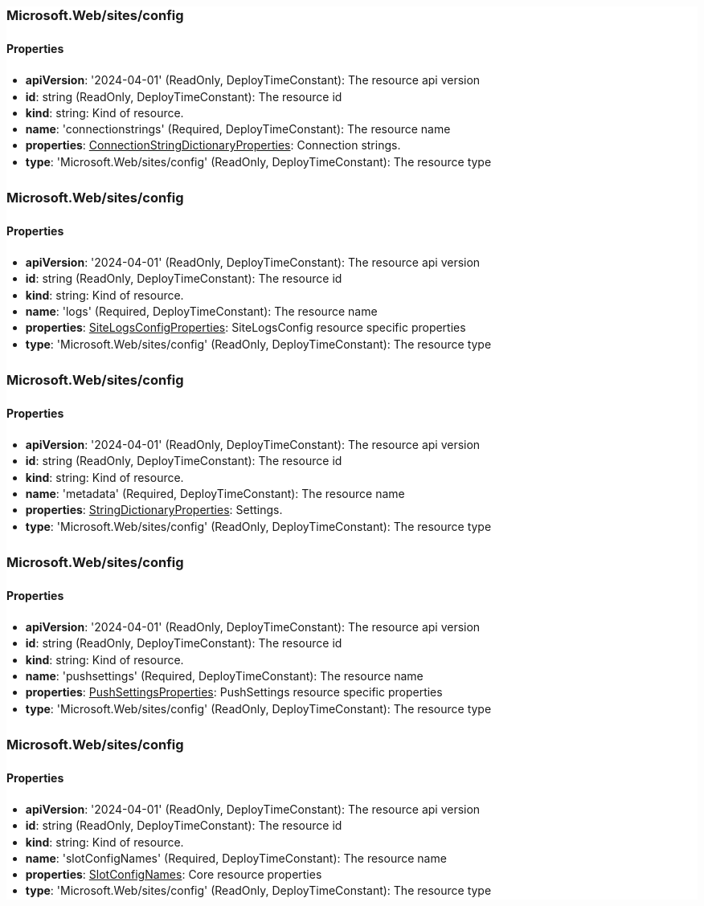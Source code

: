 ### Microsoft.Web/sites/config
#### Properties
* **apiVersion**: '2024-04-01' (ReadOnly, DeployTimeConstant): The resource api version
* **id**: string (ReadOnly, DeployTimeConstant): The resource id
* **kind**: string: Kind of resource.
* **name**: 'connectionstrings' (Required, DeployTimeConstant): The resource name
* **properties**: [ConnectionStringDictionaryProperties](#connectionstringdictionaryproperties): Connection strings.
* **type**: 'Microsoft.Web/sites/config' (ReadOnly, DeployTimeConstant): The resource type

### Microsoft.Web/sites/config
#### Properties
* **apiVersion**: '2024-04-01' (ReadOnly, DeployTimeConstant): The resource api version
* **id**: string (ReadOnly, DeployTimeConstant): The resource id
* **kind**: string: Kind of resource.
* **name**: 'logs' (Required, DeployTimeConstant): The resource name
* **properties**: [SiteLogsConfigProperties](#sitelogsconfigproperties): SiteLogsConfig resource specific properties
* **type**: 'Microsoft.Web/sites/config' (ReadOnly, DeployTimeConstant): The resource type

### Microsoft.Web/sites/config
#### Properties
* **apiVersion**: '2024-04-01' (ReadOnly, DeployTimeConstant): The resource api version
* **id**: string (ReadOnly, DeployTimeConstant): The resource id
* **kind**: string: Kind of resource.
* **name**: 'metadata' (Required, DeployTimeConstant): The resource name
* **properties**: [StringDictionaryProperties](#stringdictionaryproperties): Settings.
* **type**: 'Microsoft.Web/sites/config' (ReadOnly, DeployTimeConstant): The resource type

### Microsoft.Web/sites/config
#### Properties
* **apiVersion**: '2024-04-01' (ReadOnly, DeployTimeConstant): The resource api version
* **id**: string (ReadOnly, DeployTimeConstant): The resource id
* **kind**: string: Kind of resource.
* **name**: 'pushsettings' (Required, DeployTimeConstant): The resource name
* **properties**: [PushSettingsProperties](#pushsettingsproperties): PushSettings resource specific properties
* **type**: 'Microsoft.Web/sites/config' (ReadOnly, DeployTimeConstant): The resource type

### Microsoft.Web/sites/config
#### Properties
* **apiVersion**: '2024-04-01' (ReadOnly, DeployTimeConstant): The resource api version
* **id**: string (ReadOnly, DeployTimeConstant): The resource id
* **kind**: string: Kind of resource.
* **name**: 'slotConfigNames' (Required, DeployTimeConstant): The resource name
* **properties**: [SlotConfigNames](#slotconfignames): Core resource properties
* **type**: 'Microsoft.Web/sites/config' (ReadOnly, DeployTimeConstant): The resource type
